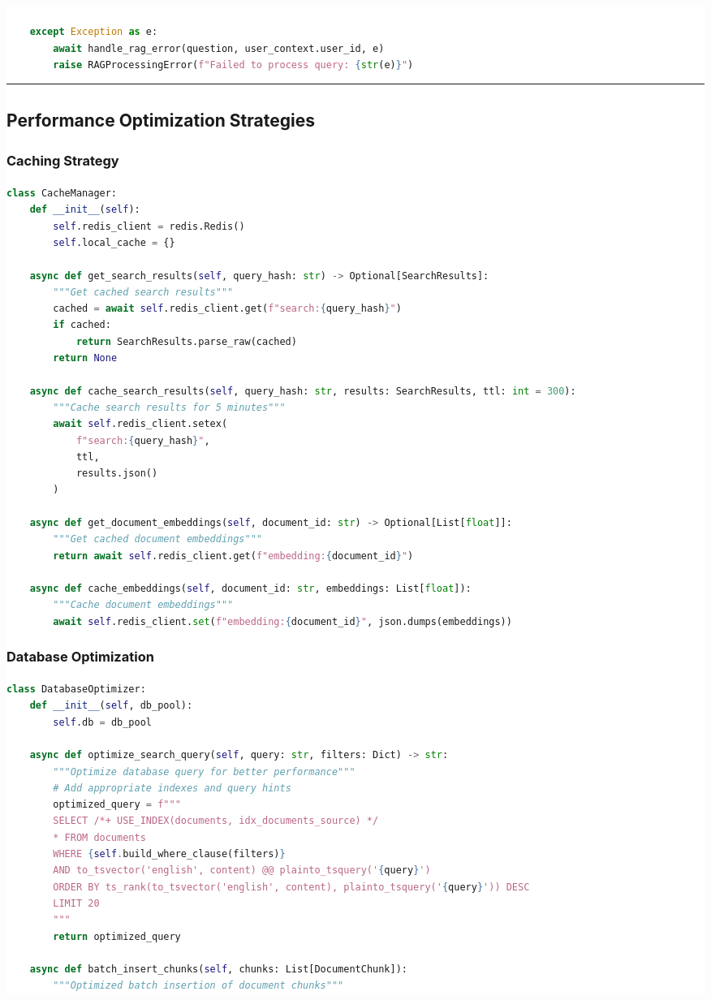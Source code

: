```python
        
    except Exception as e:
        await handle_rag_error(question, user_context.user_id, e)
        raise RAGProcessingError(f"Failed to process query: {str(e)}")
```

---

## Performance Optimization Strategies

### Caching Strategy

```python
class CacheManager:
    def __init__(self):
        self.redis_client = redis.Redis()
        self.local_cache = {}
    
    async def get_search_results(self, query_hash: str) -> Optional[SearchResults]:
        """Get cached search results"""
        cached = await self.redis_client.get(f"search:{query_hash}")
        if cached:
            return SearchResults.parse_raw(cached)
        return None
    
    async def cache_search_results(self, query_hash: str, results: SearchResults, ttl: int = 300):
        """Cache search results for 5 minutes"""
        await self.redis_client.setex(
            f"search:{query_hash}", 
            ttl, 
            results.json()
        )
    
    async def get_document_embeddings(self, document_id: str) -> Optional[List[float]]:
        """Get cached document embeddings"""
        return await self.redis_client.get(f"embedding:{document_id}")
    
    async def cache_embeddings(self, document_id: str, embeddings: List[float]):
        """Cache document embeddings"""
        await self.redis_client.set(f"embedding:{document_id}", json.dumps(embeddings))
```

### Database Optimization

```python
class DatabaseOptimizer:
    def __init__(self, db_pool):
        self.db = db_pool
    
    async def optimize_search_query(self, query: str, filters: Dict) -> str:
        """Optimize database query for better performance"""
        # Add appropriate indexes and query hints
        optimized_query = f"""
        SELECT /*+ USE_INDEX(documents, idx_documents_source) */ 
        * FROM documents 
        WHERE {self.build_where_clause(filters)}
        AND to_tsvector('english', content) @@ plainto_tsquery('{query}')
        ORDER BY ts_rank(to_tsvector('english', content), plainto_tsquery('{query}')) DESC
        LIMIT 20
        """
        return optimized_query
    
    async def batch_insert_chunks(self, chunks: List[DocumentChunk]):
        """Optimized batch insertion of document chunks"""
```